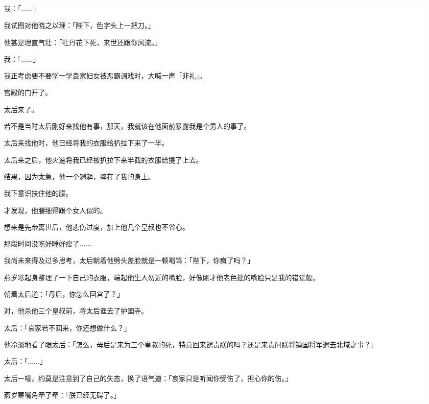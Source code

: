 
我：「……」


我试图对他晓之以理：「陛下，色字头上一把刀。」


他甚是理直气壮：「牡丹花下死，来世还跟你风流。」


我：「……」


我正考虑要不要学一学良家妇女被恶霸调戏时，大喊一声「非礼」。


宫殿的门开了。


太后来了。


若不是当时太后刚好来找他有事，那天，我就该在他面前暴露我是个男人的事了。


太后来找他时，他已经将我的衣服给扒拉下来了一半。


太后来之后，他火速将我已经被扒拉下来半截的衣服给提了上去。


结果，因为太急，他一个趔趄，摔在了我的身上。


我下意识扶住他的腰。


才发现，他腰细得跟个女人似的。


想来是先帝离世后，他悲伤过度，加上他几个皇叔也不省心。


那段时间没吃好睡好瘦了……


我尚未来得及过多思考，太后朝着他劈头盖脸就是一顿喝骂：「陛下，你疯了吗？」


燕岁寒起身整理了一下自己的衣服，端起他生人勿近的嘴脸，好像刚才他老色批的嘴脸只是我的错觉般。


朝着太后道：「母后，你怎么回宫了？」


对，他杀他三个皇叔前，将太后诓去了护国寺。


太后：「哀家若不回来，你还想做什么？」


他冷淡地看了眼太后：「怎么，母后是来为三个皇叔的死，特意回来谴责朕的吗？还是来责问朕将镇国将军遣去北域之事？」


太后：「……」


太后一噎，约莫是注意到了自己的失态，换了语气道：「哀家只是听闻你受伤了，担心你的伤。」


燕岁寒嘴角牵了牵：「朕已经无碍了。」

